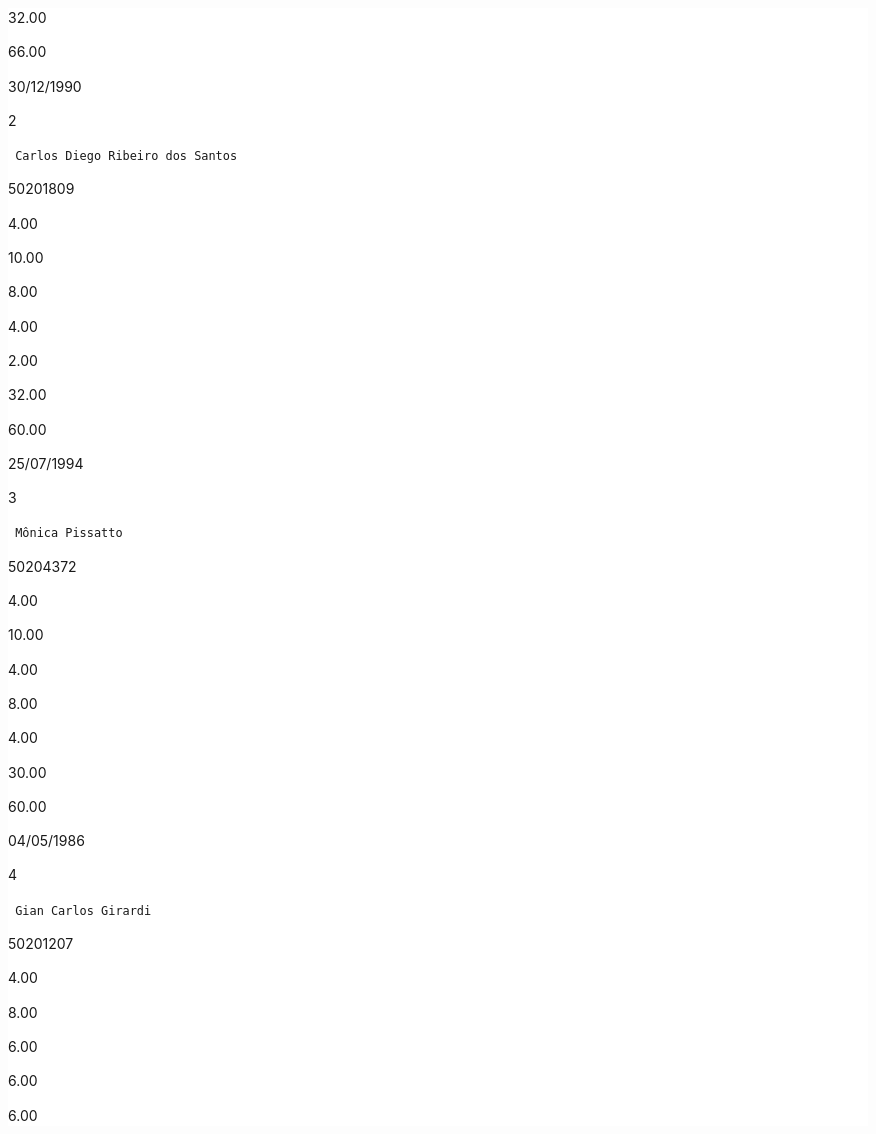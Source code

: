    32.00

   66.00

   30/12/1990

   2

     Carlos Diego Ribeiro dos Santos

   50201809

   4.00

   10.00

   8.00

   4.00

   2.00

   32.00

   60.00

   25/07/1994

   3

     Mônica Pissatto

   50204372

   4.00

   10.00

   4.00

   8.00

   4.00

   30.00

   60.00

   04/05/1986

   4

     Gian Carlos Girardi

   50201207

   4.00

   8.00

   6.00

   6.00

   6.00
